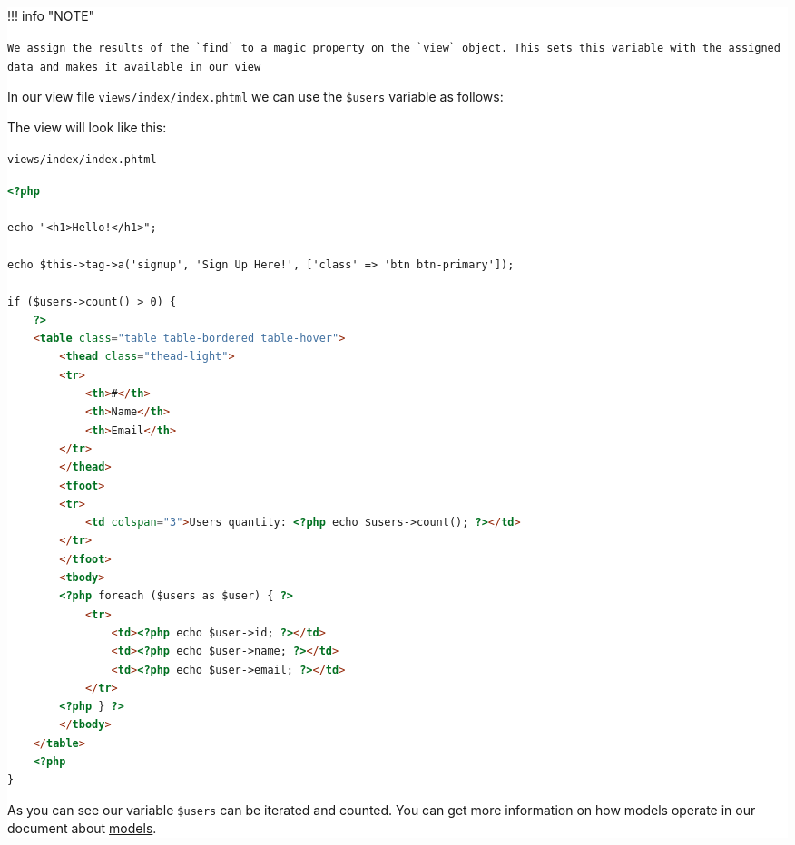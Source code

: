 !!! info "NOTE"

    We assign the results of the `find` to a magic property on the `view` object. This sets this variable with the assigned data and makes it available in our view

In our view file `views/index/index.phtml` we can use the `$users` variable as follows:

The view will look like this:

`views/index/index.phtml`
```html
<?php

echo "<h1>Hello!</h1>";

echo $this->tag->a('signup', 'Sign Up Here!', ['class' => 'btn btn-primary']);

if ($users->count() > 0) {
    ?>
    <table class="table table-bordered table-hover">
        <thead class="thead-light">
        <tr>
            <th>#</th>
            <th>Name</th>
            <th>Email</th>
        </tr>
        </thead>
        <tfoot>
        <tr>
            <td colspan="3">Users quantity: <?php echo $users->count(); ?></td>
        </tr>
        </tfoot>
        <tbody>
        <?php foreach ($users as $user) { ?>
            <tr>
                <td><?php echo $user->id; ?></td>
                <td><?php echo $user->name; ?></td>
                <td><?php echo $user->email; ?></td>
            </tr>
        <?php } ?>
        </tbody>
    </table>
    <?php
}
```

As you can see our variable `$users` can be iterated and counted. You can get more information on how models operate in our document about [models][db-models].


[anonymous_function]: https://php.net/manual/en/functions.anonymous.php
[discord]: https://phalcon.io/discord
[discussions]: https://phalcon.io/discussions
[github_tutorial]: https://github.com/phalcon/tutorial
[htrouter]: https://github.com/phalcon/phalcon-devtools/blob/master/templates/.htrouter.php
[injection]: https://martinfowler.com/articles/injection.html
[ioc]: https://en.wikipedia.org/wiki/Inversion_of_control
[psr-4]: https://www.php-fig.org/psr/psr-4/
[di]: api/phalcon_di.md
[di-factorydefault]: api/phalcon_di.md#difactorydefault-
[bootstrap]: https://getbootstrap.com/
[devtools]: devtools.md
[tutorial-vokuro]: tutorial-vokuro.md
[db-models]: db-models.md
[installation]: installation.md
[webserver-setup]: webserver-setup.md
[autoload]: autoload.md
[di]: di.md
[application]: application.md
[controllers]: controllers.md
[views]: views.md
[html-tagfactory]: html-tagfactory.md
[styling]: #styling
